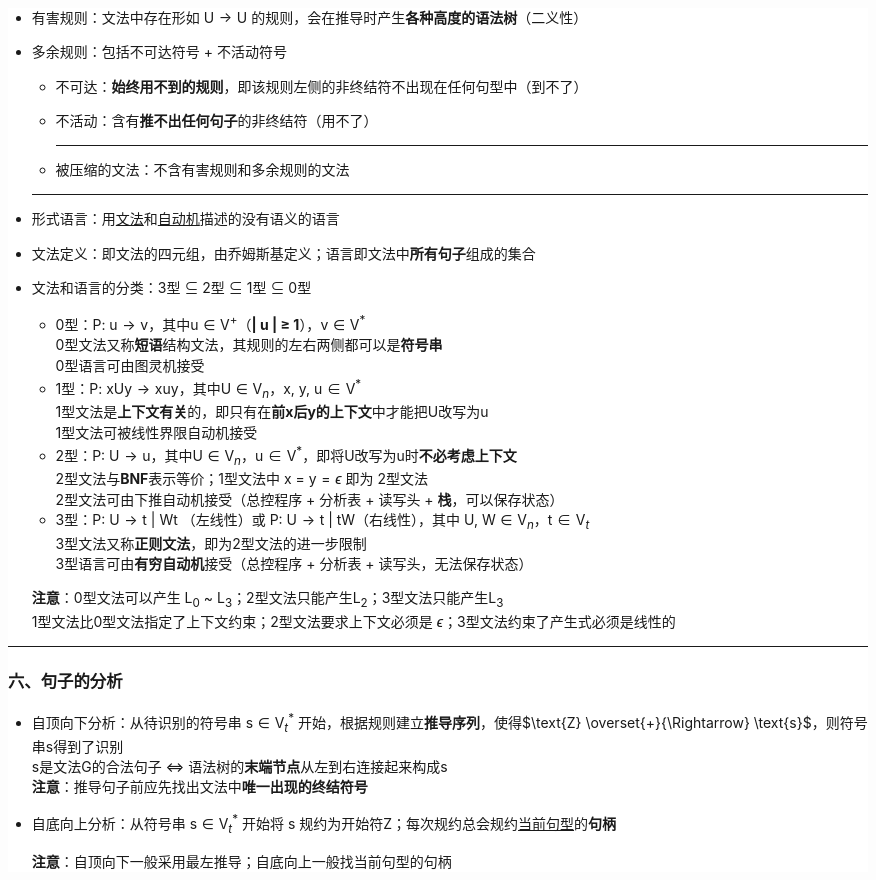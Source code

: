 - 有害规则：文法中存在形如 $\text{U} \rightarrow \text{U}$ 的规则，会在推导时产生**各种高度的语法树**（二义性）

- 多余规则：包括不可达符号 + 不活动符号

  - 不可达：**始终用不到的规则**，即该规则左侧的非终结符不出现在任何句型中（到不了）

  - 不活动：含有**推不出任何句子**的非终结符（用不了）

    ---

  - 被压缩的文法：不含有害规则和多余规则的文法

  ---

- 形式语言：用<u>文法</u>和<u>自动机</u>描述的没有语义的语言

- 文法定义：即文法的四元组，由乔姆斯基定义；语言即文法中**所有句子**组成的集合

- 文法和语言的分类：3型 $\subseteq$ 2型 $\subseteq$ 1型 $\subseteq$ 0型

  - 0型：$\text{P: } \text{u} \rightarrow \text{v}$，其中$\text{u} \in \text{V}^+$（**| u | $\ge$ 1**），$\text{v} \in \text{V}^*$
    <br>0型文法又称**短语**结构文法，其规则的左右两侧都可以是**符号串**
    <br>0型语言可由图灵机接受
  - 1型：$\text{P: } \text{xUy} \rightarrow \text{xuy}$，其中$\text{U} \in \text{V}_n$，$\text{x, y, u} \in \text{V}^*$
    <br>1型文法是**上下文有关**的，即只有在**前x后y的上下文**中才能把U改写为u
    <br>1型文法可被线性界限自动机接受
  - 2型：$\text{P: U} \rightarrow \text{u}$，其中$\text{U} \in \text{V}_n$，$\text{u} \in \text{V}^*$，即将U改写为u时**不必考虑上下文**
    <br>2型文法与**BNF**表示等价；1型文法中 $\text{x = y} = \epsilon$ 即为 2型文法
    <br>2型文法可由下推自动机接受（总控程序 + 分析表 + 读写头 + **栈**，可以保存状态）
  - 3型：$\text{P: U} \rightarrow \text{t | }\text{Wt}$ （左线性）或 $\text{P: U} \rightarrow \text{t | tW}$（右线性），其中 $\text{U, W} \in \text{V}_n$，$\text{t} \in \text{V}_t$
    <br>3型文法又称**正则文法**，即为2型文法的进一步限制
    <br>3型语言可由**有穷自动机**接受（总控程序 + 分析表 + 读写头，无法保存状态）

  **注意**：0型文法可以产生 $\text{L}_0$ ~ $\text{L}_3$；2型文法只能产生$\text{L}_2$；3型文法只能产生$\text{L}_3$
  <br>1型文法比0型文法指定了上下文约束；2型文法要求上下文必须是 $\epsilon$；3型文法约束了产生式必须是线性的

---

### 六、句子的分析

- 自顶向下分析：从待识别的符号串 $\text{s} \in \text{V}_t^*$ 开始，根据规则建立**推导序列**，使得$\text{Z} \overset{+}{\Rightarrow} \text{s}$，则符号串s得到了识别
  <br>s是文法G的合法句子 $\Leftrightarrow$ 语法树的**末端节点**从左到右连接起来构成s
  <br>**注意**：推导句子前应先找出文法中**唯一出现的终结符号**

- 自底向上分析：从符号串 $\text{s} \in \text{V}_t^*$ 开始将 s 规约为开始符Z；每次规约总会规约<u>当前句型</u>的**句柄**

  **注意**：自顶向下一般采用最左推导；自底向上一般找当前句型的句柄
